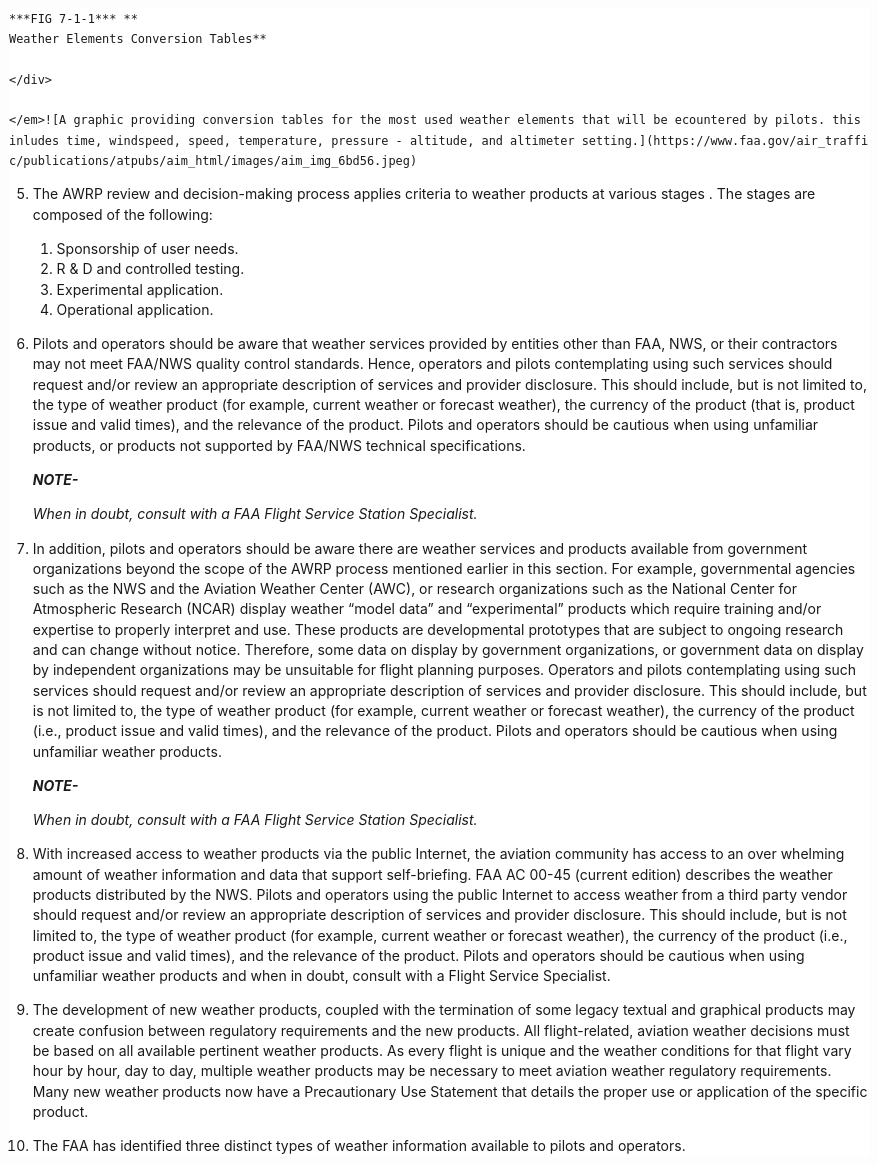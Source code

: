     ***FIG 7-1-1*** **  
    Weather Elements Conversion Tables**

    </div>

    </em>![A graphic providing conversion tables for the most used weather elements that will be ecountered by pilots. this inludes time, windspeed, speed, temperature, pressure - altitude, and altimeter setting.](https://www.faa.gov/air_traffic/publications/atpubs/aim_html/images/aim_img_6bd56.jpeg)
5.  The AWRP review and decision-making process applies criteria to weather products at various stages . The stages are composed of the following:
    1.  Sponsorship of user needs.
    2.  R & D and controlled testing.
    3.  Experimental application.
    4.  Operational application.
6.  Pilots and operators should be aware that weather services provided by entities other than FAA, NWS, or their contractors may not meet FAA/NWS quality control standards. Hence, operators and pilots contemplating using such services should request and/or review an appropriate description of services and provider disclosure. This should include, but is not limited to, the type of weather product (for example, current weather or forecast weather), the currency of the product (that is, product issue and valid times), and the relevance of the product. Pilots and operators should be cautious when using unfamiliar products, or products not supported by FAA/NWS technical specifications.
    <div>

    <em>**NOTE-**</em>

    <em>When in doubt, consult with a FAA Flight Service Station Specialist.</em>

    </div>
7.  In addition, pilots and operators should be aware there are weather services and products available from government organizations beyond the scope of the AWRP process mentioned earlier in this section. For example, governmental agencies such as the NWS and the Aviation Weather Center (AWC), or research organizations such as the National Center for Atmospheric Research (NCAR) display weather “model data” and “experimental” products which require training and/or expertise to properly interpret and use. These products are developmental prototypes that are subject to ongoing research and can change without notice. Therefore, some data on display by government organizations, or government data on display by independent organizations may be unsuitable for flight planning purposes. Operators and pilots contemplating using such services should request and/or review an appropriate description of services and provider disclosure. This should include, but is not limited to, the type of weather product (for example, current weather or forecast weather), the currency of the product (i.e., product issue and valid times), and the relevance of the product. Pilots and operators should be cautious when using unfamiliar weather products.
    <div>

    <em>**NOTE-**</em>

    <em>When in doubt, consult with a FAA Flight Service Station Specialist.</em>

    </div>
8.  With increased access to weather products via the public Internet, the aviation community has access to an over whelming amount of weather information and data that support self-briefing. FAA AC 00-45 (current edition) describes the weather products distributed by the NWS. Pilots and operators using the public Internet to access weather from a third party vendor should request and/or review an appropriate description of services and provider disclosure. This should include, but is not limited to, the type of weather product (for example, current weather or forecast weather), the currency of the product (i.e., product issue and valid times), and the relevance of the product. Pilots and operators should be cautious when using unfamiliar weather products and when in doubt, consult with a Flight Service Specialist.
9.  The development of new weather products, coupled with the termination of some legacy textual and graphical products may create confusion between regulatory requirements and the new products. All flight-related, aviation weather decisions must be based on all available pertinent weather products. As every flight is unique and the weather conditions for that flight vary hour by hour, day to day, multiple weather products may be necessary to meet aviation weather regulatory requirements. Many new weather products now have a Precautionary Use Statement that details the proper use or application of the specific product.
10. The FAA has identified three distinct types of weather information available to pilots and operators.
